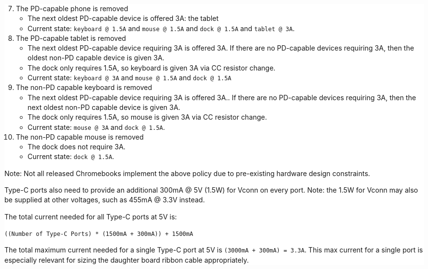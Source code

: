 7.  The PD-capable phone is removed
    *   The next oldest PD-capable device is offered 3A: the tablet
    *   Current state: `keyboard @ 1.5A` and `mouse @ 1.5A` and `dock @ 1.5A`
        and `tablet @ 3A`.
8.  The PD-capable tablet is removed
    *   The next oldest PD-capable device requiring 3A is offered 3A. If there
        are no PD-capable devices requiring 3A, then the oldest non-PD capable
        device is given 3A.
    *   The dock only requires 1.5A, so keyboard is given 3A via CC resistor
        change.
    *   Current state: `keyboard @ 3A` and `mouse @ 1.5A` and `dock @ 1.5A`
9.  The non-PD capable keyboard is removed
    *   The next oldest PD-capable  device requiring 3A is offered 3A.. If there
        are no PD-capable devices requiring 3A, then the next oldest non-PD capable
        device is given 3A.
    *   The dock only requires 1.5A, so mouse is given 3A via CC
        resistor change.
    *   Current state: `mouse @ 3A` and `dock @ 1.5A`.
10. The non-PD capable mouse is removed
    *   The dock does not require 3A.
    *   Current state: `dock @ 1.5A`.

Note: Not all released Chromebooks implement the above policy due to
pre-existing hardware design constraints.

Type-C ports also need to provide an additional 300mA @ 5V (1.5W) for Vconn on
every port. Note: the 1.5W for Vconn may also be supplied at other voltages,
such as 455mA @ 3.3V instead.

The total current needed for all Type-C ports at 5V is:

```
((Number of Type-C Ports) * (1500mA + 300mA)) + 1500mA
```

The total maximum current needed for a single Type-C port at 5V is `(3000mA +
300mA) = 3.3A`. This max current for a single port is especially relevant for
sizing the daughter board ribbon cable appropriately.

[BC 1.2 Specification]: <https://www.usb.org/document-library/battery-charging-v12-spec-and-adopters-agreement>
[USB 3.2 Specification]: <https://www.usb.org/document-library/usb-32-specification-released-september-22-2017-and-ecns>
[USB PD Specification]: https://www.usb.org/document-library/usb-power-delivery
[USB Type-C Specification]: https://www.usb.org/document-library/usb-type-cr-cable-and-connector-specification-revision-14-march-29-2019
